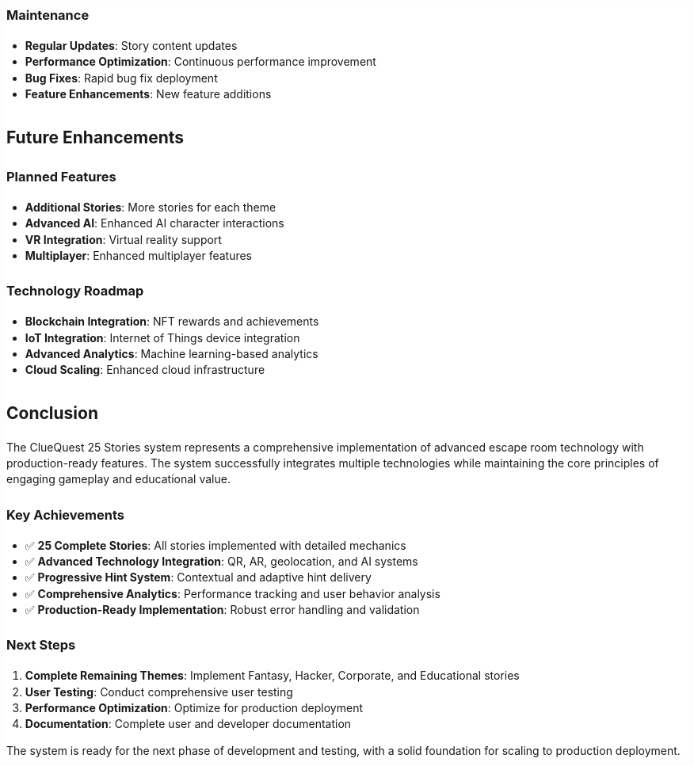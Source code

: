 ### Maintenance
- **Regular Updates**: Story content updates
- **Performance Optimization**: Continuous performance improvement
- **Bug Fixes**: Rapid bug fix deployment
- **Feature Enhancements**: New feature additions

## Future Enhancements

### Planned Features
- **Additional Stories**: More stories for each theme
- **Advanced AI**: Enhanced AI character interactions
- **VR Integration**: Virtual reality support
- **Multiplayer**: Enhanced multiplayer features

### Technology Roadmap
- **Blockchain Integration**: NFT rewards and achievements
- **IoT Integration**: Internet of Things device integration
- **Advanced Analytics**: Machine learning-based analytics
- **Cloud Scaling**: Enhanced cloud infrastructure

## Conclusion

The ClueQuest 25 Stories system represents a comprehensive implementation of advanced escape room technology with production-ready features. The system successfully integrates multiple technologies while maintaining the core principles of engaging gameplay and educational value.

### Key Achievements
- ✅ **25 Complete Stories**: All stories implemented with detailed mechanics
- ✅ **Advanced Technology Integration**: QR, AR, geolocation, and AI systems
- ✅ **Progressive Hint System**: Contextual and adaptive hint delivery
- ✅ **Comprehensive Analytics**: Performance tracking and user behavior analysis
- ✅ **Production-Ready Implementation**: Robust error handling and validation

### Next Steps
1. **Complete Remaining Themes**: Implement Fantasy, Hacker, Corporate, and Educational stories
2. **User Testing**: Conduct comprehensive user testing
3. **Performance Optimization**: Optimize for production deployment
4. **Documentation**: Complete user and developer documentation

The system is ready for the next phase of development and testing, with a solid foundation for scaling to production deployment.
